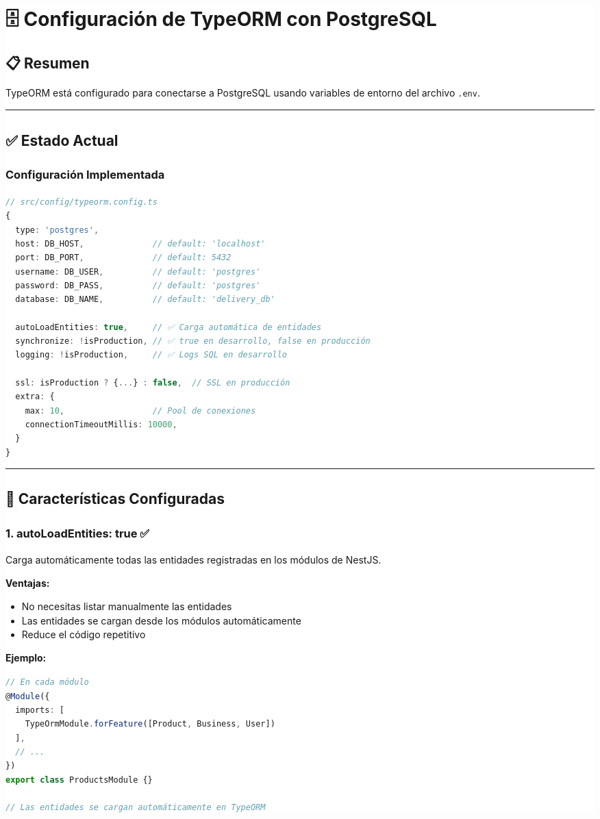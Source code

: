 # 🗄️ Configuración de TypeORM con PostgreSQL

## 📋 Resumen

TypeORM está configurado para conectarse a PostgreSQL usando variables de entorno del archivo `.env`.

---

## ✅ Estado Actual

### Configuración Implementada

```typescript
// src/config/typeorm.config.ts
{
  type: 'postgres',
  host: DB_HOST,              // default: 'localhost'
  port: DB_PORT,              // default: 5432
  username: DB_USER,          // default: 'postgres'
  password: DB_PASS,          // default: 'postgres'
  database: DB_NAME,          // default: 'delivery_db'
  
  autoLoadEntities: true,     // ✅ Carga automática de entidades
  synchronize: !isProduction, // ✅ true en desarrollo, false en producción
  logging: !isProduction,     // ✅ Logs SQL en desarrollo
  
  ssl: isProduction ? {...} : false,  // SSL en producción
  extra: {
    max: 10,                  // Pool de conexiones
    connectionTimeoutMillis: 10000,
  }
}
```

---

## 🔧 Características Configuradas

### 1. **autoLoadEntities: true** ✅

Carga automáticamente todas las entidades registradas en los módulos de NestJS.

**Ventajas:**
- No necesitas listar manualmente las entidades
- Las entidades se cargan desde los módulos automáticamente
- Reduce el código repetitivo

**Ejemplo:**
```typescript
// En cada módulo
@Module({
  imports: [
    TypeOrmModule.forFeature([Product, Business, User])
  ],
  // ...
})
export class ProductsModule {}

// Las entidades se cargan automáticamente en TypeORM
```
